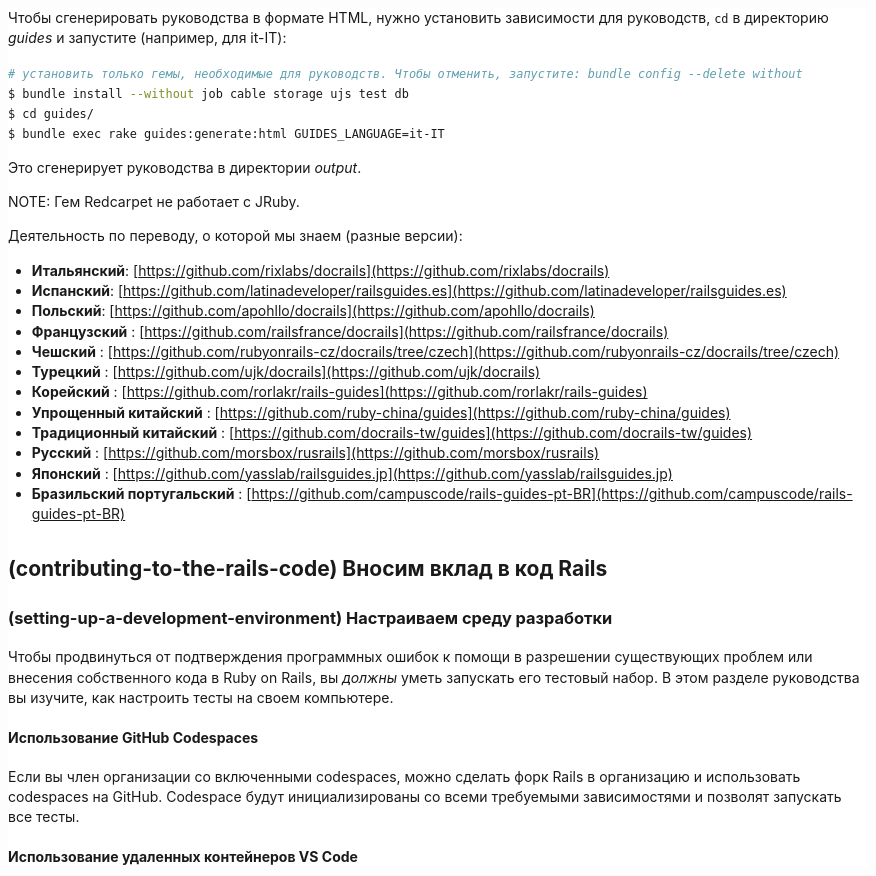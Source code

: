 Чтобы сгенерировать руководства в формате HTML, нужно установить зависимости для руководств, `cd` в директорию *guides* и запустите (например, для it-IT):

```bash
# установить только гемы, необходимые для руководств. Чтобы отменить, запустите: bundle config --delete without
$ bundle install --without job cable storage ujs test db
$ cd guides/
$ bundle exec rake guides:generate:html GUIDES_LANGUAGE=it-IT
```

Это сгенерирует руководства в директории *output*.

NOTE: Гем Redcarpet не работает с JRuby.

Деятельность по переводу, о которой мы знаем (разные версии):

* **Итальянский**: [https://github.com/rixlabs/docrails](https://github.com/rixlabs/docrails)
* **Испанский**: [https://github.com/latinadeveloper/railsguides.es](https://github.com/latinadeveloper/railsguides.es)
* **Польский**: [https://github.com/apohllo/docrails](https://github.com/apohllo/docrails)
* **Французский** : [https://github.com/railsfrance/docrails](https://github.com/railsfrance/docrails)
* **Чешский** : [https://github.com/rubyonrails-cz/docrails/tree/czech](https://github.com/rubyonrails-cz/docrails/tree/czech)
* **Турецкий** : [https://github.com/ujk/docrails](https://github.com/ujk/docrails)
* **Корейский** : [https://github.com/rorlakr/rails-guides](https://github.com/rorlakr/rails-guides)
* **Упрощенный китайский** : [https://github.com/ruby-china/guides](https://github.com/ruby-china/guides)
* **Традиционный китайский** : [https://github.com/docrails-tw/guides](https://github.com/docrails-tw/guides)
* **Русский** : [https://github.com/morsbox/rusrails](https://github.com/morsbox/rusrails)
* **Японский** : [https://github.com/yasslab/railsguides.jp](https://github.com/yasslab/railsguides.jp)
* **Бразильский португальский** : [https://github.com/campuscode/rails-guides-pt-BR](https://github.com/campuscode/rails-guides-pt-BR)

(contributing-to-the-rails-code) Вносим вклад в код Rails
---------------------------------------------------------

### (setting-up-a-development-environment) Настраиваем среду разработки

Чтобы продвинуться от подтверждения программных ошибок к помощи в разрешении существующих проблем или внесения собственного кода в Ruby on Rails, вы _должны_ уметь запускать его тестовый набор. В этом разделе руководства вы изучите, как настроить тесты на своем компьютере.

#### Использование GitHub Codespaces

Если вы член организации со включенными codespaces, можно сделать форк Rails в организацию и использовать codespaces на GitHub. Codespace будут инициализированы со всеми требуемыми зависимостями и позволят запускать все тесты.

#### Использование удаленных контейнеров VS Code
